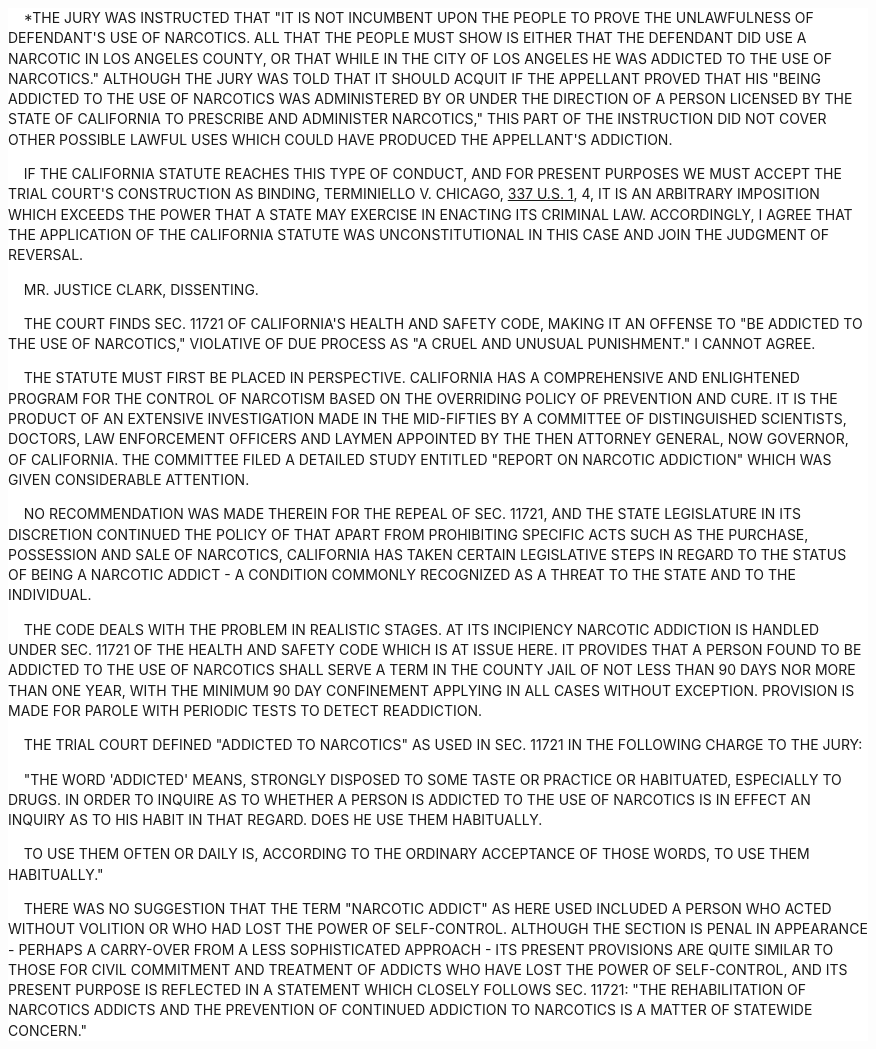     \*THE JURY WAS INSTRUCTED THAT "IT IS NOT INCUMBENT UPON THE PEOPLE TO PROVE THE UNLAWFULNESS OF DEFENDANT'S USE OF NARCOTICS.  ALL THAT THE PEOPLE MUST SHOW IS EITHER THAT THE DEFENDANT DID USE A NARCOTIC IN LOS ANGELES COUNTY, OR THAT WHILE IN THE CITY OF LOS ANGELES HE WAS ADDICTED TO THE USE OF NARCOTICS."  ALTHOUGH THE JURY WAS TOLD THAT IT SHOULD ACQUIT IF THE APPELLANT PROVED THAT HIS "BEING ADDICTED TO THE USE OF NARCOTICS WAS ADMINISTERED BY OR UNDER THE DIRECTION OF A PERSON LICENSED BY THE STATE OF CALIFORNIA TO PRESCRIBE AND ADMINISTER NARCOTICS," THIS PART OF THE INSTRUCTION DID NOT COVER OTHER POSSIBLE LAWFUL USES WHICH COULD HAVE PRODUCED THE APPELLANT'S ADDICTION.

    IF THE CALIFORNIA STATUTE REACHES THIS TYPE OF CONDUCT, AND FOR PRESENT PURPOSES WE MUST ACCEPT THE TRIAL COURT'S CONSTRUCTION AS BINDING, TERMINIELLO V. CHICAGO, [337 U.S. 1][/us/courts/scotus/usReporter/337/1], 4, IT IS AN ARBITRARY IMPOSITION WHICH EXCEEDS THE POWER THAT A STATE MAY EXERCISE IN ENACTING ITS CRIMINAL LAW.  ACCORDINGLY, I AGREE THAT THE APPLICATION OF THE CALIFORNIA STATUTE WAS UNCONSTITUTIONAL IN THIS CASE AND JOIN THE JUDGMENT OF REVERSAL.

    MR. JUSTICE CLARK, DISSENTING.

    THE COURT FINDS SEC. 11721 OF CALIFORNIA'S HEALTH AND SAFETY CODE, MAKING IT AN OFFENSE TO "BE ADDICTED TO THE USE OF NARCOTICS," VIOLATIVE OF DUE PROCESS AS "A CRUEL AND UNUSUAL PUNISHMENT."  I CANNOT AGREE.

    THE STATUTE MUST FIRST BE PLACED IN PERSPECTIVE.  CALIFORNIA HAS A COMPREHENSIVE AND ENLIGHTENED PROGRAM FOR THE CONTROL OF NARCOTISM BASED ON THE OVERRIDING POLICY OF PREVENTION AND CURE.  IT IS THE PRODUCT OF AN EXTENSIVE INVESTIGATION MADE IN THE MID-FIFTIES BY A COMMITTEE OF DISTINGUISHED SCIENTISTS, DOCTORS, LAW ENFORCEMENT OFFICERS AND LAYMEN APPOINTED BY THE THEN ATTORNEY GENERAL, NOW GOVERNOR, OF CALIFORNIA.  THE COMMITTEE FILED A DETAILED STUDY ENTITLED "REPORT ON NARCOTIC ADDICTION" WHICH WAS GIVEN CONSIDERABLE ATTENTION.

    NO RECOMMENDATION WAS MADE THEREIN FOR THE REPEAL OF SEC. 11721, AND THE STATE LEGISLATURE IN ITS DISCRETION CONTINUED THE POLICY OF THAT APART FROM PROHIBITING SPECIFIC ACTS SUCH AS THE PURCHASE, POSSESSION AND SALE OF NARCOTICS, CALIFORNIA HAS TAKEN CERTAIN LEGISLATIVE STEPS IN REGARD TO THE STATUS OF BEING A NARCOTIC ADDICT - A CONDITION COMMONLY RECOGNIZED AS A THREAT TO THE STATE AND TO THE INDIVIDUAL.

    THE CODE DEALS WITH THE PROBLEM IN REALISTIC STAGES.  AT ITS INCIPIENCY NARCOTIC ADDICTION IS HANDLED UNDER SEC. 11721 OF THE HEALTH AND SAFETY CODE WHICH IS AT ISSUE HERE.  IT PROVIDES THAT A PERSON FOUND TO BE ADDICTED TO THE USE OF NARCOTICS SHALL SERVE A TERM IN THE COUNTY JAIL OF NOT LESS THAN 90 DAYS NOR MORE THAN ONE YEAR, WITH THE MINIMUM 90 DAY CONFINEMENT APPLYING IN ALL CASES WITHOUT EXCEPTION.  PROVISION IS MADE FOR PAROLE WITH PERIODIC TESTS TO DETECT READDICTION.

    THE TRIAL COURT DEFINED "ADDICTED TO NARCOTICS" AS USED IN SEC. 11721 IN THE FOLLOWING CHARGE TO THE JURY:

    "THE WORD 'ADDICTED' MEANS, STRONGLY DISPOSED TO SOME TASTE OR PRACTICE OR HABITUATED, ESPECIALLY TO DRUGS.  IN ORDER TO INQUIRE AS TO WHETHER A PERSON IS ADDICTED TO THE USE OF NARCOTICS IS IN EFFECT AN INQUIRY AS TO HIS HABIT IN THAT REGARD.  DOES HE USE THEM HABITUALLY.

    TO USE THEM OFTEN OR DAILY IS, ACCORDING TO THE ORDINARY ACCEPTANCE OF THOSE WORDS, TO USE THEM HABITUALLY."

    THERE WAS NO SUGGESTION THAT THE TERM "NARCOTIC ADDICT" AS HERE USED INCLUDED A PERSON WHO ACTED WITHOUT VOLITION OR WHO HAD LOST THE POWER OF SELF-CONTROL.  ALTHOUGH THE SECTION IS PENAL IN APPEARANCE - PERHAPS A CARRY-OVER FROM A LESS SOPHISTICATED APPROACH - ITS PRESENT PROVISIONS ARE QUITE SIMILAR TO THOSE FOR CIVIL COMMITMENT AND TREATMENT OF ADDICTS WHO HAVE LOST THE POWER OF SELF-CONTROL, AND ITS PRESENT PURPOSE IS REFLECTED IN A STATEMENT WHICH CLOSELY FOLLOWS SEC. 11721: "THE REHABILITATION OF NARCOTICS ADDICTS AND THE PREVENTION OF CONTINUED ADDICTION TO NARCOTICS IS A MATTER OF STATEWIDE CONCERN."


[/us/courts/scotus/usReporter/370/660]: https://publicdocs.github.io/go/links?ns=uslm-x&ref=%2Fus%2Fcourts%2Fscotus%2FusReporter%2F370%2F660
[/us/usc/t28/s1257]: https://publicdocs.github.io/go/links?ns=uslm&ref=%2Fus%2Fusc%2Ft28%2Fs1257
[/us/courts/scotus/usReporter/361/147]: https://publicdocs.github.io/go/links?ns=uslm-x&ref=%2Fus%2Fcourts%2Fscotus%2FusReporter%2F361%2F147
[/us/courts/scotus/usReporter/314/160]: https://publicdocs.github.io/go/links?ns=uslm-x&ref=%2Fus%2Fcourts%2Fscotus%2FusReporter%2F314%2F160
[/us/courts/scotus/usReporter/368/918]: https://publicdocs.github.io/go/links?ns=uslm-x&ref=%2Fus%2Fcourts%2Fscotus%2FusReporter%2F368%2F918
[/us/courts/scotus/usReporter/256/41]: https://publicdocs.github.io/go/links?ns=uslm-x&ref=%2Fus%2Fcourts%2Fscotus%2FusReporter%2F256%2F41
[/us/courts/scotus/usReporter/197/11]: https://publicdocs.github.io/go/links?ns=uslm-x&ref=%2Fus%2Fcourts%2Fscotus%2FusReporter%2F197%2F11
[/us/courts/scotus/usReporter/337/1]: https://publicdocs.github.io/go/links?ns=uslm-x&ref=%2Fus%2Fcourts%2Fscotus%2FusReporter%2F337%2F1
[/us/courts/scotus/usReporter/329/459]: https://publicdocs.github.io/go/links?ns=uslm-x&ref=%2Fus%2Fcourts%2Fscotus%2FusReporter%2F329%2F459
[/us/courts/scotus/usReporter/268/5]: https://publicdocs.github.io/go/links?ns=uslm-x&ref=%2Fus%2Fcourts%2Fscotus%2FusReporter%2F268%2F5
[/us/courts/scotus/usReporter/329/459]: https://publicdocs.github.io/go/links?ns=uslm-x&ref=%2Fus%2Fcourts%2Fscotus%2FusReporter%2F329%2F459
[/us/courts/scotus/usReporter/136/436]: https://publicdocs.github.io/go/links?ns=uslm-x&ref=%2Fus%2Fcourts%2Fscotus%2FusReporter%2F136%2F436
[/us/courts/scotus/usReporter/309/227]: https://publicdocs.github.io/go/links?ns=uslm-x&ref=%2Fus%2Fcourts%2Fscotus%2FusReporter%2F309%2F227
[/us/courts/scotus/usReporter/134/160]: https://publicdocs.github.io/go/links?ns=uslm-x&ref=%2Fus%2Fcourts%2Fscotus%2FusReporter%2F134%2F160
[/us/courts/scotus/usReporter/144/323]: https://publicdocs.github.io/go/links?ns=uslm-x&ref=%2Fus%2Fcourts%2Fscotus%2FusReporter%2F144%2F323
[/us/courts/scotus/usReporter/99/130]: https://publicdocs.github.io/go/links?ns=uslm-x&ref=%2Fus%2Fcourts%2Fscotus%2FusReporter%2F99%2F130
[/us/courts/scotus/usReporter/369/705]: https://publicdocs.github.io/go/links?ns=uslm-x&ref=%2Fus%2Fcourts%2Fscotus%2FusReporter%2F369%2F705
[/us/courts/scotus/usReporter/337/1]: https://publicdocs.github.io/go/links?ns=uslm-x&ref=%2Fus%2Fcourts%2Fscotus%2FusReporter%2F337%2F1
[/us/courts/scotus/usReporter/325/450]: https://publicdocs.github.io/go/links?ns=uslm-x&ref=%2Fus%2Fcourts%2Fscotus%2FusReporter%2F325%2F450
[/us/courts/scotus/usReporter/361/363]: https://publicdocs.github.io/go/links?ns=uslm-x&ref=%2Fus%2Fcourts%2Fscotus%2FusReporter%2F361%2F363
[/us/courts/scotus/usReporter/315/740]: https://publicdocs.github.io/go/links?ns=uslm-x&ref=%2Fus%2Fcourts%2Fscotus%2FusReporter%2F315%2F740